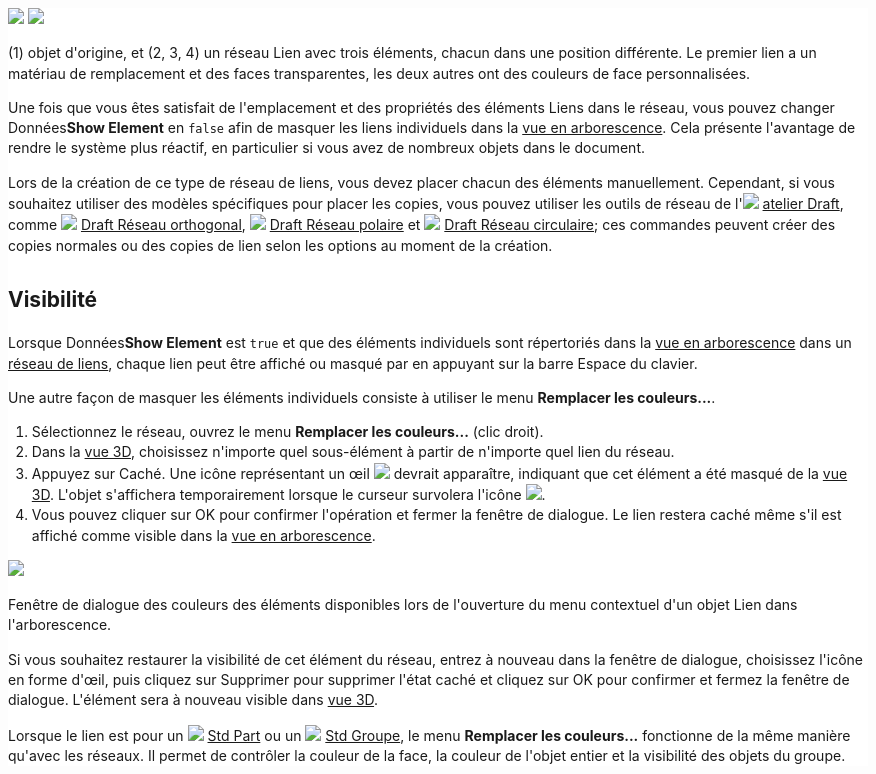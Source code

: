 ![](/images/Std_Link_tree_array_example.png) ![](/images/Std_Link_array_example.png)

(1) objet d'origine, et (2, 3, 4) un réseau Lien avec trois éléments, chacun dans une position différente. Le premier lien a un matériau de remplacement et des faces transparentes, les deux autres ont des couleurs de face personnalisées.

Une fois que vous êtes satisfait de l'emplacement et des propriétés des éléments Liens dans le réseau, vous pouvez changer Données**Show Element** en `false` afin de masquer les liens individuels dans la [vue en arborescence](/Tree_view/fr "Tree view/fr"). Cela présente l'avantage de rendre le système plus réactif, en particulier si vous avez de nombreux objets dans le document.

Lors de la création de ce type de réseau de liens, vous devez placer chacun des éléments manuellement. Cependant, si vous souhaitez utiliser des modèles spécifiques pour placer les copies, vous pouvez utiliser les outils de réseau de l'![](/images/Workbench_Draft.svg) [atelier Draft](/Draft_Workbench/fr "Draft Workbench/fr"), comme ![](/images/Draft_OrthoArray.svg) [Draft Réseau orthogonal](/Draft_OrthoArray/fr "Draft OrthoArray/fr"), ![](/images/Draft_PolarArray.svg) [Draft Réseau polaire](/Draft_PolarArray/fr "Draft PolarArray/fr") et ![](/images/Draft_CircularArray.svg) [Draft Réseau circulaire](/Draft_CircularArray/fr "Draft CircularArray/fr"); ces commandes peuvent créer des copies normales ou des copies de lien selon les options au moment de la création.

## Visibilité

Lorsque Données**Show Element** est `true` et que des éléments individuels sont répertoriés dans la [vue en arborescence](/Tree_view/fr "Tree view/fr") dans un [réseau de liens](#Réseau_de_liens), chaque lien peut être affiché ou masqué par en appuyant sur la barre Espace du clavier.

Une autre façon de masquer les éléments individuels consiste à utiliser le menu **Remplacer les couleurs...**.

1. Sélectionnez le réseau, ouvrez le menu **Remplacer les couleurs...** (clic droit).
2. Dans la [vue 3D](/3D_view/fr "3D view/fr"), choisissez n'importe quel sous-élément à partir de n'importe quel lien du réseau.
3. Appuyez sur Caché. Une icône représentant un œil ![](/images/Invisible.svg) devrait apparaître, indiquant que cet élément a été masqué de la [vue 3D](/3D_view/fr "3D view/fr"). L'objet s'affichera temporairement lorsque le curseur survolera l'icône ![](/images/Invisible.svg).
4. Vous pouvez cliquer sur OK pour confirmer l'opération et fermer la fenêtre de dialogue. Le lien restera caché même s'il est affiché comme visible dans la [vue en arborescence](/Tree_view/fr "Tree view/fr").

![](/images/Std_Link_array_visibility_example.png)

Fenêtre de dialogue des couleurs des éléments disponibles lors de l'ouverture du menu contextuel d'un objet Lien dans l'arborescence.

Si vous souhaitez restaurer la visibilité de cet élément du réseau, entrez à nouveau dans la fenêtre de dialogue, choisissez l'icône en forme d'œil, puis cliquez sur Supprimer pour supprimer l'état caché et cliquez sur OK pour confirmer et fermez la fenêtre de dialogue. L'élément sera à nouveau visible dans [vue 3D](/3D_view/fr "3D view/fr").

Lorsque le lien est pour un ![](/images/Std_Part.svg) [Std Part](/Std_Part/fr "Std Part/fr") ou un ![](/images/Std_Group.svg) [Std Groupe](/Std_Part/fr "Std Part/fr"), le menu **Remplacer les couleurs...** fonctionne de la même manière qu'avec les réseaux. Il permet de contrôler la couleur de la face, la couleur de l'objet entier et la visibilité des objets du groupe.
